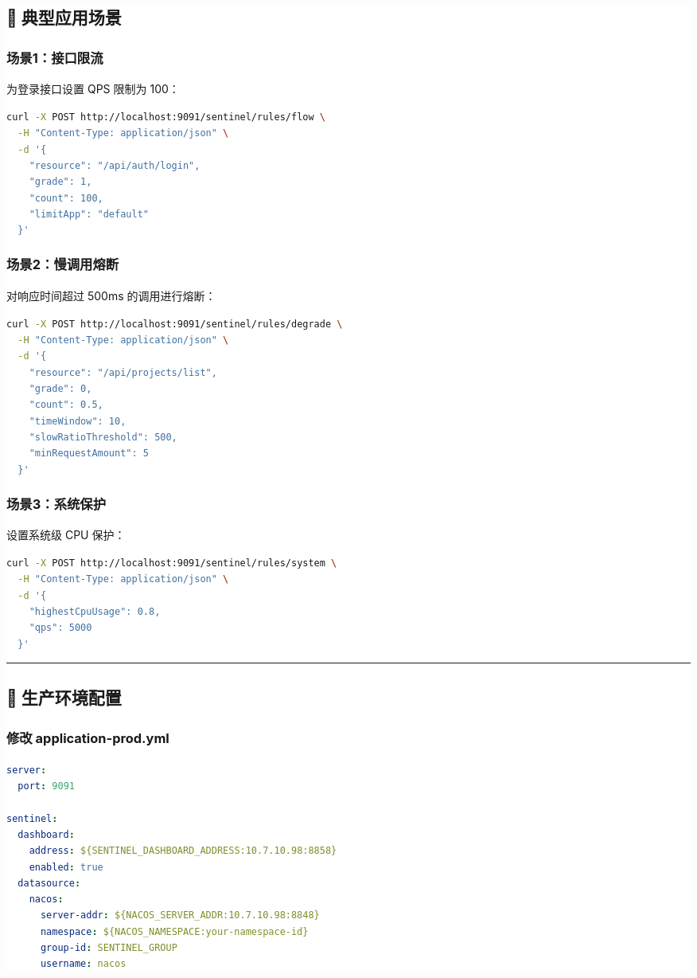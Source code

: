 
## 🎯 典型应用场景

### 场景1：接口限流
为登录接口设置 QPS 限制为 100：

```bash
curl -X POST http://localhost:9091/sentinel/rules/flow \
  -H "Content-Type: application/json" \
  -d '{
    "resource": "/api/auth/login",
    "grade": 1,
    "count": 100,
    "limitApp": "default"
  }'
```

### 场景2：慢调用熔断
对响应时间超过 500ms 的调用进行熔断：

```bash
curl -X POST http://localhost:9091/sentinel/rules/degrade \
  -H "Content-Type: application/json" \
  -d '{
    "resource": "/api/projects/list",
    "grade": 0,
    "count": 0.5,
    "timeWindow": 10,
    "slowRatioThreshold": 500,
    "minRequestAmount": 5
  }'
```

### 场景3：系统保护
设置系统级 CPU 保护：

```bash
curl -X POST http://localhost:9091/sentinel/rules/system \
  -H "Content-Type: application/json" \
  -d '{
    "highestCpuUsage": 0.8,
    "qps": 5000
  }'
```

---

## 🔐 生产环境配置

### 修改 application-prod.yml

```yaml
server:
  port: 9091

sentinel:
  dashboard:
    address: ${SENTINEL_DASHBOARD_ADDRESS:10.7.10.98:8858}
    enabled: true
  datasource:
    nacos:
      server-addr: ${NACOS_SERVER_ADDR:10.7.10.98:8848}
      namespace: ${NACOS_NAMESPACE:your-namespace-id}
      group-id: SENTINEL_GROUP
      username: nacos
```